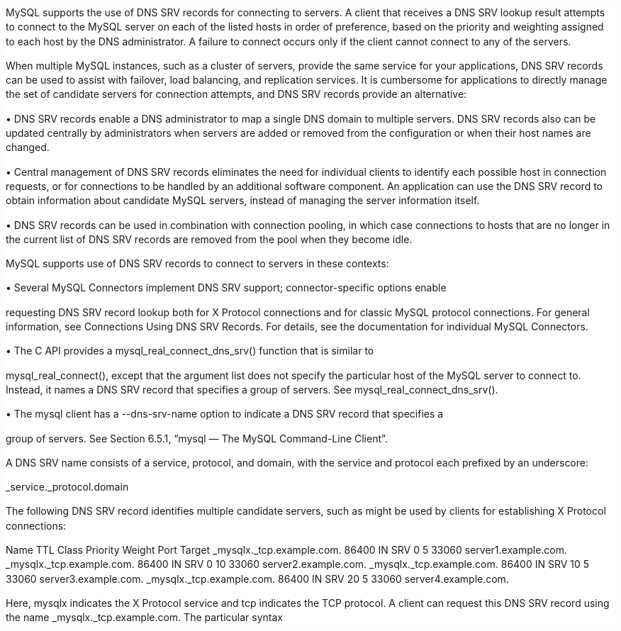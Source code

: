 MySQL supports the use of DNS SRV records for connecting to servers. A client that receives a DNS
SRV lookup result attempts to connect to the MySQL server on each of the listed hosts in order of
preference, based on the priority and weighting assigned to each host by the DNS administrator. A
failure to connect occurs only if the client cannot connect to any of the servers.

When multiple MySQL instances, such as a cluster of servers, provide the same service for your
applications, DNS SRV records can be used to assist with failover, load balancing, and replication
services. It is cumbersome for applications to directly manage the set of candidate servers for
connection attempts, and DNS SRV records provide an alternative:

• DNS SRV records enable a DNS administrator to map a single DNS domain to multiple servers. DNS
SRV records also can be updated centrally by administrators when servers are added or removed
from the configuration or when their host names are changed.

• Central management of DNS SRV records eliminates the need for individual clients to identify each
possible host in connection requests, or for connections to be handled by an additional software
component. An application can use the DNS SRV record to obtain information about candidate
MySQL servers, instead of managing the server information itself.

• DNS SRV records can be used in combination with connection pooling, in which case connections to
hosts that are no longer in the current list of DNS SRV records are removed from the pool when they
become idle.

MySQL supports use of DNS SRV records to connect to servers in these contexts:

• Several MySQL Connectors implement DNS SRV support; connector-specific options enable

requesting DNS SRV record lookup both for X Protocol connections and for classic MySQL protocol
connections. For general information, see Connections Using DNS SRV Records. For details, see
the documentation for individual MySQL Connectors.

• The C API provides a mysql_real_connect_dns_srv() function that is similar to

mysql_real_connect(), except that the argument list does not specify the particular host of the
MySQL server to connect to. Instead, it names a DNS SRV record that specifies a group of servers.
See mysql_real_connect_dns_srv().

• The mysql client has a --dns-srv-name option to indicate a DNS SRV record that specifies a

group of servers. See Section 6.5.1, “mysql — The MySQL Command-Line Client”.

A DNS SRV name consists of a service, protocol, and domain, with the service and protocol each
prefixed by an underscore:

_service._protocol.domain

The following DNS SRV record identifies multiple candidate servers, such as might be used by clients
for establishing X Protocol connections:

Name                      TTL   Class  Priority Weight Port  Target
_mysqlx._tcp.example.com. 86400 IN SRV 0        5      33060 server1.example.com.
_mysqlx._tcp.example.com. 86400 IN SRV 0        10     33060 server2.example.com.
_mysqlx._tcp.example.com. 86400 IN SRV 10       5      33060 server3.example.com.
_mysqlx._tcp.example.com. 86400 IN SRV 20       5      33060 server4.example.com.

Here, mysqlx indicates the X Protocol service and tcp indicates the TCP protocol. A client can
request this DNS SRV record using the name _mysqlx._tcp.example.com. The particular syntax
